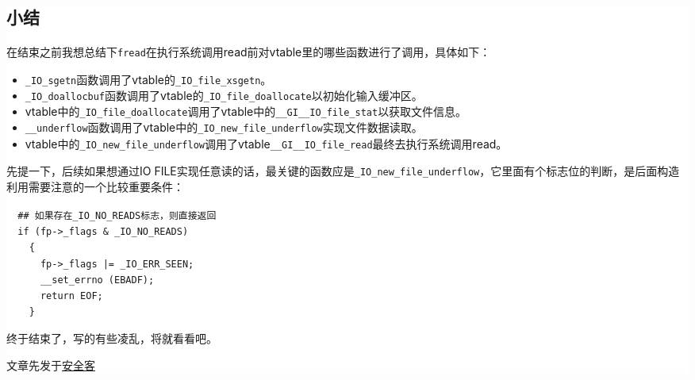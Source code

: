 ## 小结

在结束之前我想总结下`fread`在执行系统调用read前对vtable里的哪些函数进行了调用，具体如下：
* `_IO_sgetn`函数调用了vtable的`_IO_file_xsgetn`。
* `_IO_doallocbuf`函数调用了vtable的`_IO_file_doallocate`以初始化输入缓冲区。
* vtable中的`_IO_file_doallocate`调用了vtable中的`__GI__IO_file_stat`以获取文件信息。
* `__underflow`函数调用了vtable中的`_IO_new_file_underflow`实现文件数据读取。
* vtable中的`_IO_new_file_underflow`调用了vtable`__GI__IO_file_read`最终去执行系统调用read。

先提一下，后续如果想通过IO FILE实现任意读的话，最关键的函数应是`_IO_new_file_underflow`，它里面有个标志位的判断，是后面构造利用需要注意的一个比较重要条件：
```
  ## 如果存在_IO_NO_READS标志，则直接返回
  if (fp->_flags & _IO_NO_READS)
    {
      fp->_flags |= _IO_ERR_SEEN;
      __set_errno (EBADF);
      return EOF;
    }
```

终于结束了，写的有些凌乱，将就看看吧。

文章先发于[安全客](https://www.anquanke.com/post/id/177958)
